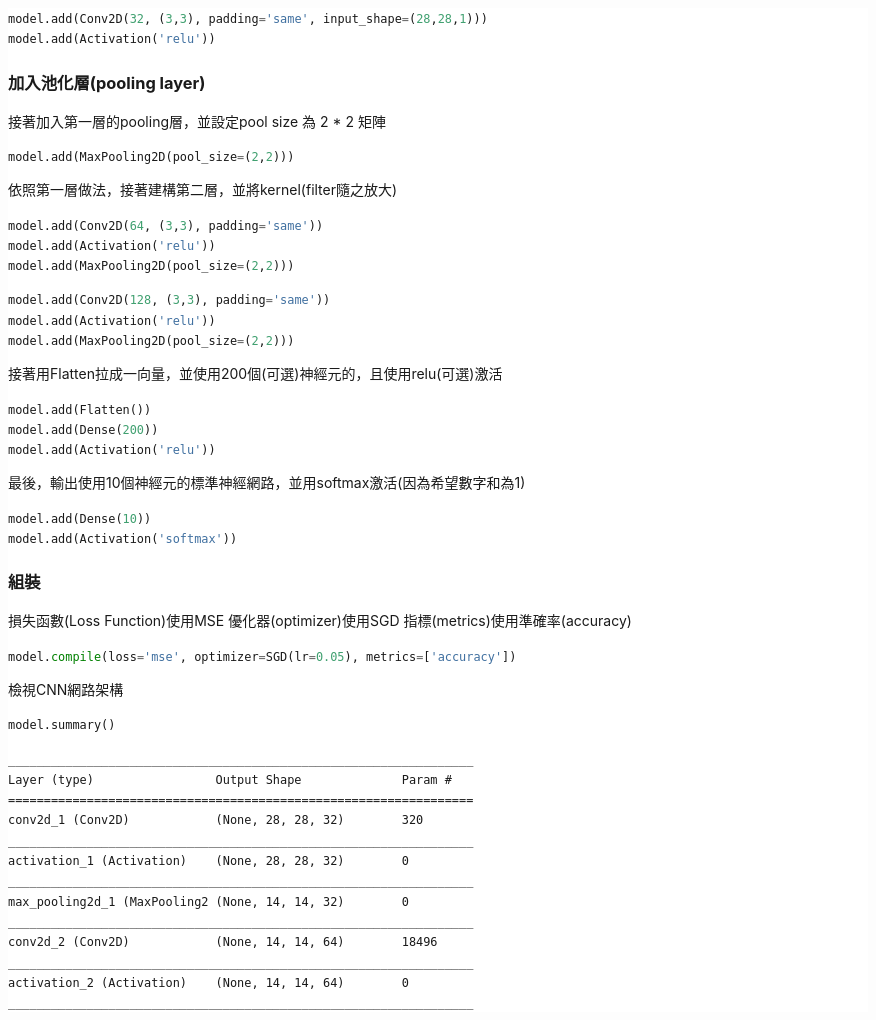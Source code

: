 ``` python
model.add(Conv2D(32, (3,3), padding='same', input_shape=(28,28,1)))
model.add(Activation('relu'))
```

### 加入池化層(pooling layer)

接著加入第一層的pooling層，並設定pool size 為 2 * 2 矩陣

``` python
model.add(MaxPooling2D(pool_size=(2,2)))
```

依照第一層做法，接著建構第二層，並將kernel(filter隨之放大)

``` python
model.add(Conv2D(64, (3,3), padding='same'))
model.add(Activation('relu'))
model.add(MaxPooling2D(pool_size=(2,2)))
```

``` python
model.add(Conv2D(128, (3,3), padding='same'))
model.add(Activation('relu'))
model.add(MaxPooling2D(pool_size=(2,2)))
```

接著用Flatten拉成一向量，並使用200個(可選)神經元的，且使用relu(可選)激活

``` python
model.add(Flatten())
model.add(Dense(200))
model.add(Activation('relu'))
```

最後，輸出使用10個神經元的標準神經網路，並用softmax激活(因為希望數字和為1)

``` python
model.add(Dense(10))
model.add(Activation('softmax'))
```

### 組裝

損失函數(Loss Function)使用MSE
優化器(optimizer)使用SGD
指標(metrics)使用準確率(accuracy)

``` python
model.compile(loss='mse', optimizer=SGD(lr=0.05), metrics=['accuracy'])
```

檢視CNN網路架構

``` python
model.summary()
```

    _________________________________________________________________
    Layer (type)                 Output Shape              Param #
    =================================================================
    conv2d_1 (Conv2D)            (None, 28, 28, 32)        320
    _________________________________________________________________
    activation_1 (Activation)    (None, 28, 28, 32)        0
    _________________________________________________________________
    max_pooling2d_1 (MaxPooling2 (None, 14, 14, 32)        0
    _________________________________________________________________
    conv2d_2 (Conv2D)            (None, 14, 14, 64)        18496
    _________________________________________________________________
    activation_2 (Activation)    (None, 14, 14, 64)        0
    _________________________________________________________________